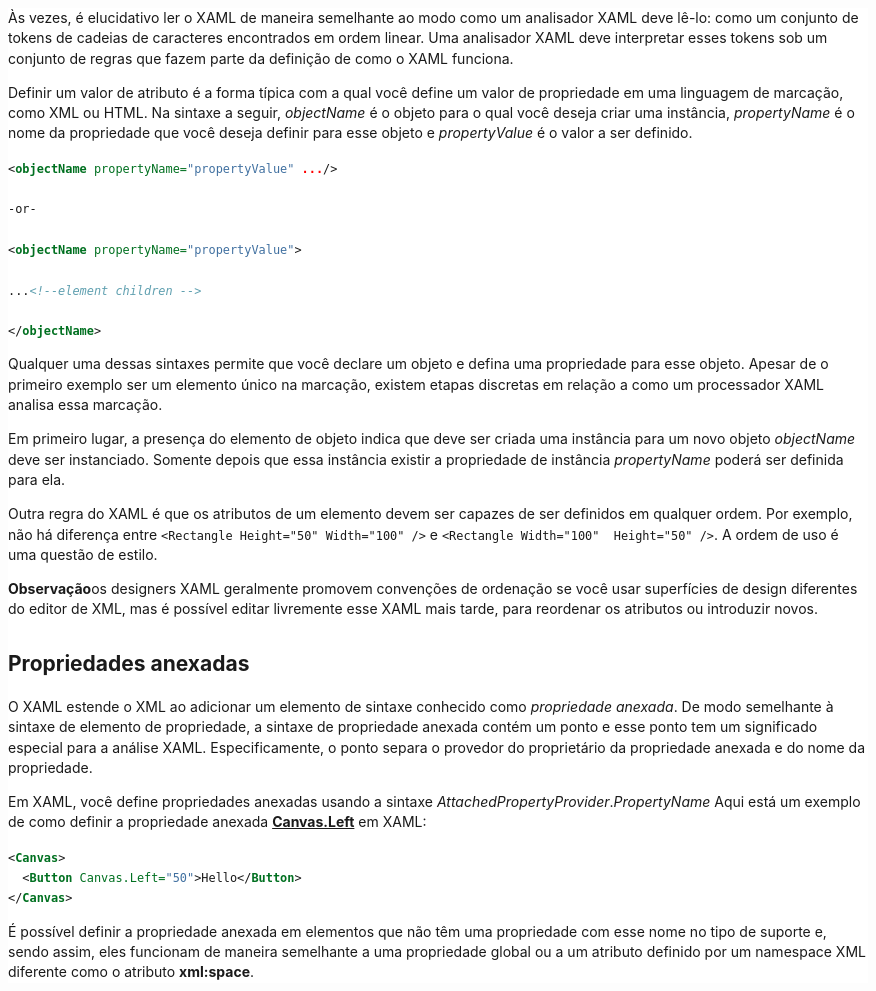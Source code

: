 Às vezes, é elucidativo ler o XAML de maneira semelhante ao modo como um analisador XAML deve lê-lo: como um conjunto de tokens de cadeias de caracteres encontrados em ordem linear. Uma analisador XAML deve interpretar esses tokens sob um conjunto de regras que fazem parte da definição de como o XAML funciona.

Definir um valor de atributo é a forma típica com a qual você define um valor de propriedade em uma linguagem de marcação, como XML ou HTML. Na sintaxe a seguir, *objectName* é o objeto para o qual você deseja criar uma instância, *propertyName* é o nome da propriedade que você deseja definir para esse objeto e *propertyValue* é o valor a ser definido.

```xml
<objectName propertyName="propertyValue" .../>

-or-

<objectName propertyName="propertyValue">

...<!--element children -->

</objectName>
```

Qualquer uma dessas sintaxes permite que você declare um objeto e defina uma propriedade para esse objeto. Apesar de o primeiro exemplo ser um elemento único na marcação, existem etapas discretas em relação a como um processador XAML analisa essa marcação.

Em primeiro lugar, a presença do elemento de objeto indica que deve ser criada uma instância para um novo objeto *objectName* deve ser instanciado. Somente depois que essa instância existir a propriedade de instância *propertyName* poderá ser definida para ela.

Outra regra do XAML é que os atributos de um elemento devem ser capazes de ser definidos em qualquer ordem. Por exemplo, não há diferença entre `<Rectangle Height="50" Width="100" />` e `<Rectangle Width="100"  Height="50" />`. A ordem de uso é uma questão de estilo.

**Observação**os designers XAML geralmente promovem convenções de ordenação se você usar superfícies de design diferentes do editor de XML, mas é possível editar livremente esse XAML mais tarde, para reordenar os atributos ou introduzir novos.

## <a name="attached-properties"></a>Propriedades anexadas

O XAML estende o XML ao adicionar um elemento de sintaxe conhecido como *propriedade anexada*. De modo semelhante à sintaxe de elemento de propriedade, a sintaxe de propriedade anexada contém um ponto e esse ponto tem um significado especial para a análise XAML. Especificamente, o ponto separa o provedor do proprietário da propriedade anexada e do nome da propriedade.

Em XAML, você define propriedades anexadas usando a sintaxe *AttachedPropertyProvider*.*PropertyName* Aqui está um exemplo de como definir a propriedade anexada [**Canvas.Left**](https://msdn.microsoft.com/library/windows/apps/hh759771) em XAML:

```xml
<Canvas>
  <Button Canvas.Left="50">Hello</Button>
</Canvas>
```

É possível definir a propriedade anexada em elementos que não têm uma propriedade com esse nome no tipo de suporte e, sendo assim, eles funcionam de maneira semelhante a uma propriedade global ou a um atributo definido por um namespace XML diferente como o atributo **xml:space**.
